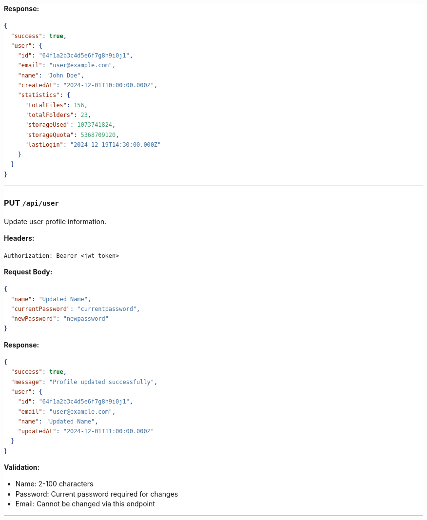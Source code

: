 **Response:**
```json
{
  "success": true,
  "user": {
    "id": "64f1a2b3c4d5e6f7g8h9i0j1",
    "email": "user@example.com",
    "name": "John Doe",
    "createdAt": "2024-12-01T10:00:00.000Z",
    "statistics": {
      "totalFiles": 156,
      "totalFolders": 23,
      "storageUsed": 1073741824,
      "storageQuota": 5368709120,
      "lastLogin": "2024-12-19T14:30:00.000Z"
    }
  }
}
```

---

### PUT `/api/user`

Update user profile information.

**Headers:**
```
Authorization: Bearer <jwt_token>
```

**Request Body:**
```json
{
  "name": "Updated Name",
  "currentPassword": "currentpassword",
  "newPassword": "newpassword"
}
```

**Response:**
```json
{
  "success": true,
  "message": "Profile updated successfully",
  "user": {
    "id": "64f1a2b3c4d5e6f7g8h9i0j1",
    "email": "user@example.com",
    "name": "Updated Name",
    "updatedAt": "2024-12-01T11:00:00.000Z"
  }
}
```

**Validation:**
- Name: 2-100 characters
- Password: Current password required for changes
- Email: Cannot be changed via this endpoint

---